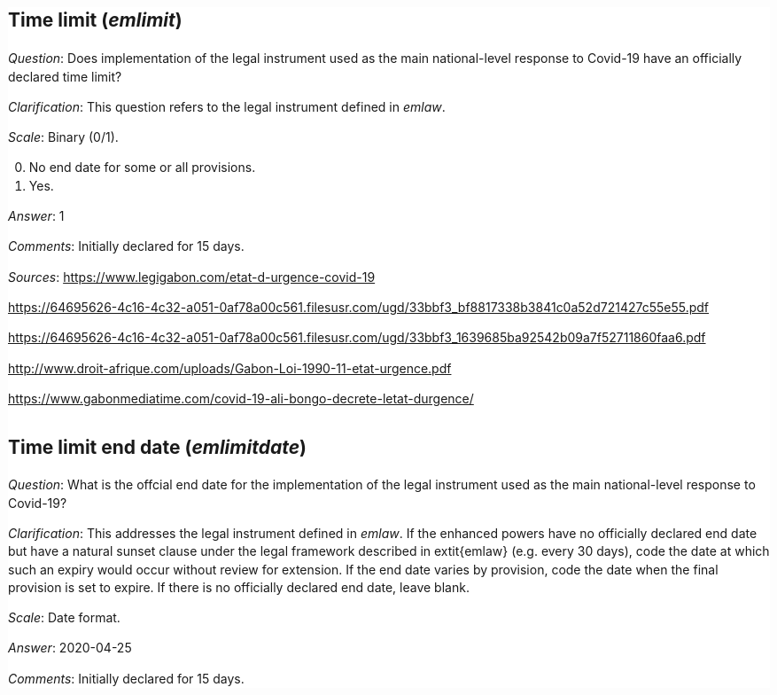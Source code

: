 




## Time limit (*emlimit*) 

*Question*: Does implementation of the legal instrument used as the main national-level response to Covid-19 have an officially declared time limit?

 

*Clarification*: This question refers to the legal instrument defined in *emlaw*.

 

*Scale*: Binary (0/1). 

 0. No end date for some or all provisions. 
 1. Yes.

 
*Answer*: 1 

*Comments*:
 Initially declared for 15 days. 

*Sources*:
 https://www.legigabon.com/etat-d-urgence-covid-19

https://64695626-4c16-4c32-a051-0af78a00c561.filesusr.com/ugd/33bbf3_bf8817338b3841c0a52d721427c55e55.pdf

https://64695626-4c16-4c32-a051-0af78a00c561.filesusr.com/ugd/33bbf3_1639685ba92542b09a7f52711860faa6.pdf

http://www.droit-afrique.com/uploads/Gabon-Loi-1990-11-etat-urgence.pdf

https://www.gabonmediatime.com/covid-19-ali-bongo-decrete-letat-durgence/





## Time limit end date (*emlimitdate*) 

*Question*: What is the offcial end date for the implementation of the legal instrument used as the main national-level response to Covid-19?

 

*Clarification*: This addresses the legal instrument defined in *emlaw*.  If the enhanced powers have no officially declared end date but have a natural sunset clause under the legal framework described in 	extit{emlaw} (e.g. every 30 days), code the date at which such an expiry would occur without review for extension. If the end date varies by provision, code the date when the final provision is set to expire. If there is no officially declared end date, leave blank.

 

*Scale*: Date format.

 
*Answer*: 2020-04-25 

*Comments*:
 Initially declared for 15 days. 
